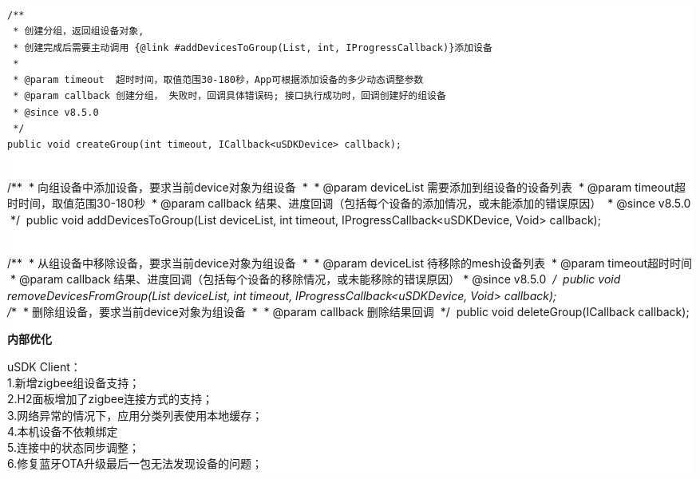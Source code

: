     /**
     * 创建分组，返回组设备对象,
     * 创建完成后需要主动调用 {@link #addDevicesToGroup(List, int, IProgressCallback)}添加设备
     *
     * @param timeout  超时时间，取值范围30-180秒，App可根据添加设备的多少动态调整参数
     * @param callback 创建分组， 失败时，回调具体错误码; 接口执行成功时，回调创建好的组设备
     * @since v8.5.0
     */
    public void createGroup(int timeout, ICallback<uSDKDevice> callback);


​     
​    /**
​     * 向组设备中添加设备，要求当前device对象为组设备
​     *
​     * @param deviceList 需要添加到组设备的设备列表
​     * @param timeout超时时间，取值范围30-180秒
​     * @param callback   结果、进度回调（包括每个设备的添加情况，或未能添加的错误原因）
​     * @since v8.5.0
​     */
​    public void addDevicesToGroup(List<uSDKDevice> deviceList, int timeout, IProgressCallback<uSDKDevice, Void> callback);


​     
​    /**
​     * 从组设备中移除设备，要求当前device对象为组设备
​     *
​     * @param deviceList 待移除的mesh设备列表
​     * @param timeout超时时间
​     * @param callback   结果、进度回调（包括每个设备的移除情况，或未能移除的错误原因）
​     * @since v8.5.0
​     */
​    public void removeDevicesFromGroup(List<uSDKDevice> deviceList, int timeout, IProgressCallback<uSDKDevice, Void> callback);
​     
​    /**
​     * 删除组设备，要求当前device对象为组设备
​     *
​     * @param callback 删除结果回调
​     */
​    public void deleteGroup(ICallback<Void> callback);


**内部优化**     

uSDK Client：     
1.新增zigbee组设备支持；   
2.H2面板增加了zigbee连接方式的支持；   
3.网络异常的情况下，应用分类列表使用本地缓存；   
4.本机设备不依赖绑定   
5.连接中的状态同步调整；   
6.修复蓝牙OTA升级最后一包无法发现设备的问题；     

